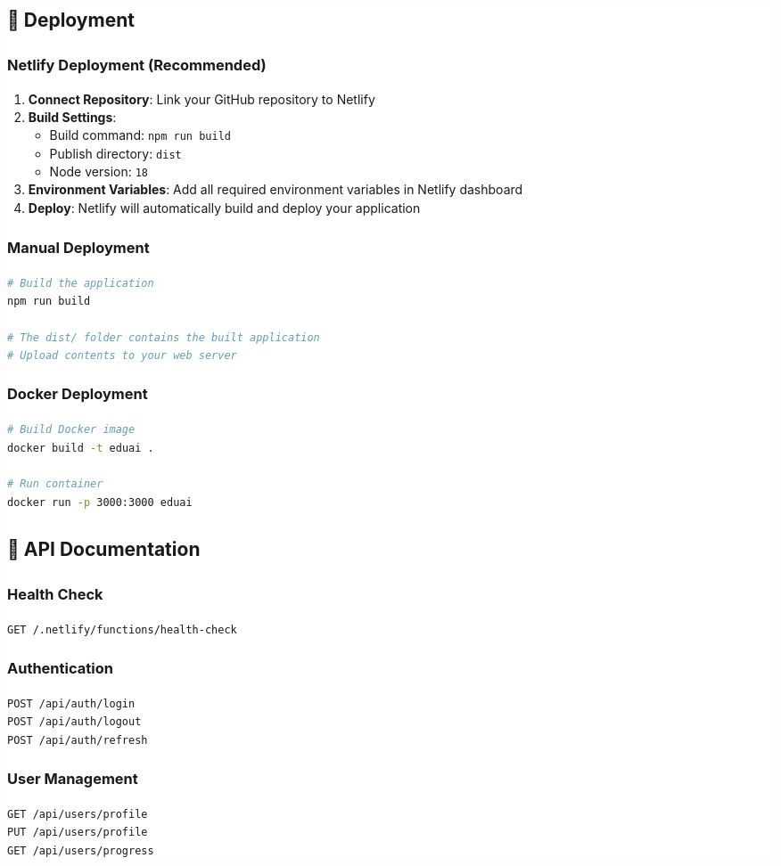 ## 🚀 Deployment

### Netlify Deployment (Recommended)
1. **Connect Repository**: Link your GitHub repository to Netlify
2. **Build Settings**:
   - Build command: `npm run build`
   - Publish directory: `dist`
   - Node version: `18`
3. **Environment Variables**: Add all required environment variables in Netlify dashboard
4. **Deploy**: Netlify will automatically build and deploy your application

### Manual Deployment
```bash
# Build the application
npm run build

# The dist/ folder contains the built application
# Upload contents to your web server
```

### Docker Deployment
```bash
# Build Docker image
docker build -t eduai .

# Run container
docker run -p 3000:3000 eduai
```

## 🔌 API Documentation

### Health Check
```
GET /.netlify/functions/health-check
```

### Authentication
```
POST /api/auth/login
POST /api/auth/logout
POST /api/auth/refresh
```

### User Management
```
GET /api/users/profile
PUT /api/users/profile
GET /api/users/progress
```

